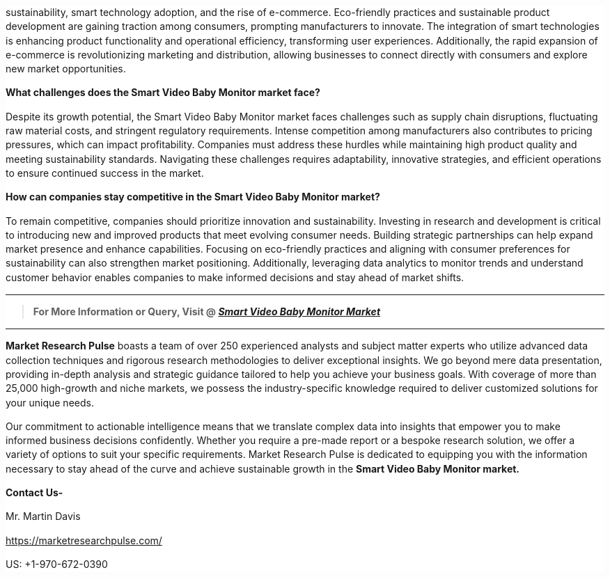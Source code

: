 sustainability, smart technology adoption, and the rise of e-commerce. Eco-friendly practices and sustainable product development are gaining traction among consumers, prompting manufacturers to innovate. The integration of smart technologies is enhancing product functionality and operational efficiency, transforming user experiences. Additionally, the rapid expansion of e-commerce is revolutionizing marketing and distribution, allowing businesses to connect directly with consumers and explore new market opportunities.</p><p><strong>What challenges does the Smart Video Baby Monitor market face?</strong></p><p>Despite its growth potential, the Smart Video Baby Monitor market faces challenges such as supply chain disruptions, fluctuating raw material costs, and stringent regulatory requirements. Intense competition among manufacturers also contributes to pricing pressures, which can impact profitability. Companies must address these hurdles while maintaining high product quality and meeting sustainability standards. Navigating these challenges requires adaptability, innovative strategies, and efficient operations to ensure continued success in the market.</p><p><strong>How can companies stay competitive in the Smart Video Baby Monitor market?</strong></p><p>To remain competitive, companies should prioritize innovation and sustainability. Investing in research and development is critical to introducing new and improved products that meet evolving consumer needs. Building strategic partnerships can help expand market presence and enhance capabilities. Focusing on eco-friendly practices and aligning with consumer preferences for sustainability can also strengthen market positioning. Additionally, leveraging data analytics to monitor trends and understand customer behavior enables companies to make informed decisions and stay ahead of market shifts.</p><hr /><blockquote><p><strong>For More Information or Query, Visit @&nbsp;<em><a href="https://marketresearchpulse.com/report/11645/smart-video-baby-monitor-market?utm_source=Linkedin&utm_medium=020">Smart Video Baby Monitor Market</a></em></strong></p></blockquote><hr /><p><strong>Market Research Pulse</strong> boasts a team of over 250 experienced analysts and subject matter experts who utilize advanced data collection techniques and rigorous research methodologies to deliver exceptional insights. We go beyond mere data presentation, providing in-depth analysis and strategic guidance tailored to help you achieve your business goals. With coverage of more than 25,000 high-growth and niche markets, we possess the industry-specific knowledge required to deliver customized solutions for your unique needs.</p><p>Our commitment to actionable intelligence means that we translate complex data into insights that empower you to make informed business decisions confidently. Whether you require a pre-made report or a bespoke research solution, we offer a variety of options to suit your specific requirements. Market Research Pulse is dedicated to equipping you with the information necessary to stay ahead of the curve and achieve sustainable growth in the <strong>Smart Video Baby Monitor market.</strong></p><p><strong>Contact Us-</strong></p><p>Mr. Martin Davis</p><p>https://marketresearchpulse.com/</p><p>US: +1-970-672-0390</p>